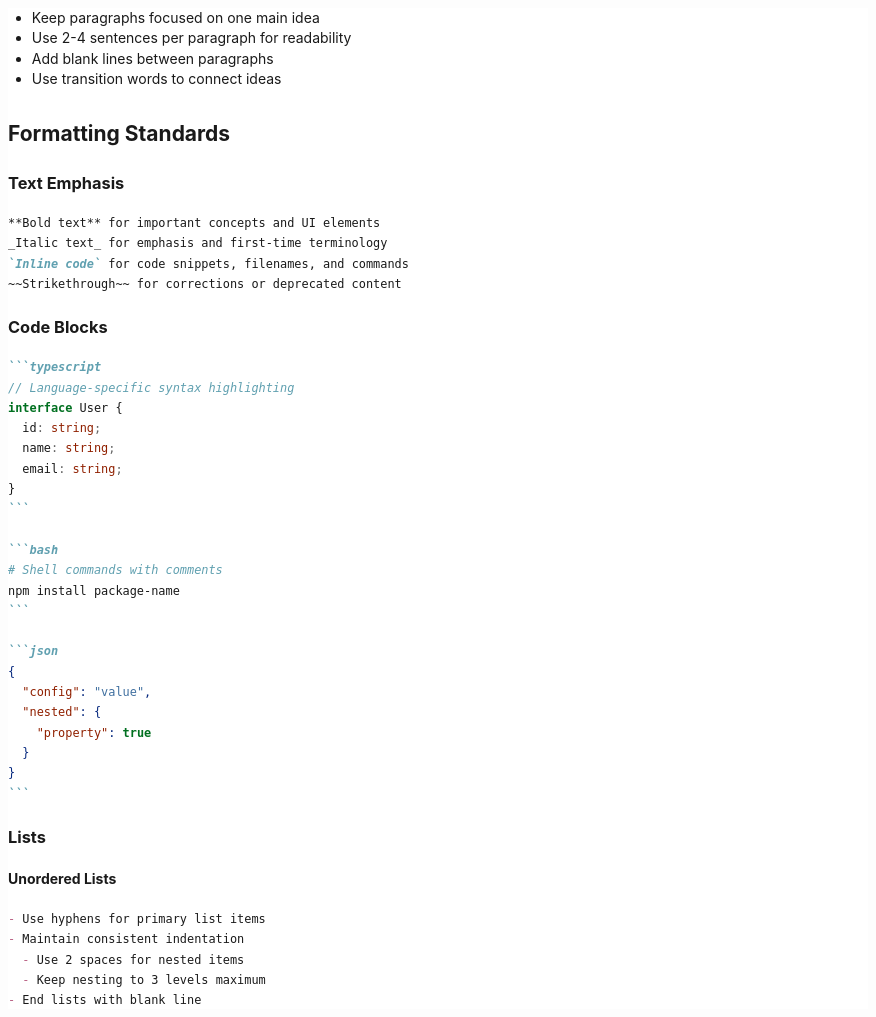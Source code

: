 - Keep paragraphs focused on one main idea
- Use 2-4 sentences per paragraph for readability
- Add blank lines between paragraphs
- Use transition words to connect ideas

## Formatting Standards

### Text Emphasis

```markdown
**Bold text** for important concepts and UI elements
_Italic text_ for emphasis and first-time terminology
`Inline code` for code snippets, filenames, and commands
~~Strikethrough~~ for corrections or deprecated content
```

### Code Blocks

````markdown
```typescript
// Language-specific syntax highlighting
interface User {
  id: string;
  name: string;
  email: string;
}
```

```bash
# Shell commands with comments
npm install package-name
```

```json
{
  "config": "value",
  "nested": {
    "property": true
  }
}
```
````

### Lists

#### Unordered Lists

```markdown
- Use hyphens for primary list items
- Maintain consistent indentation
  - Use 2 spaces for nested items
  - Keep nesting to 3 levels maximum
- End lists with blank line
```
